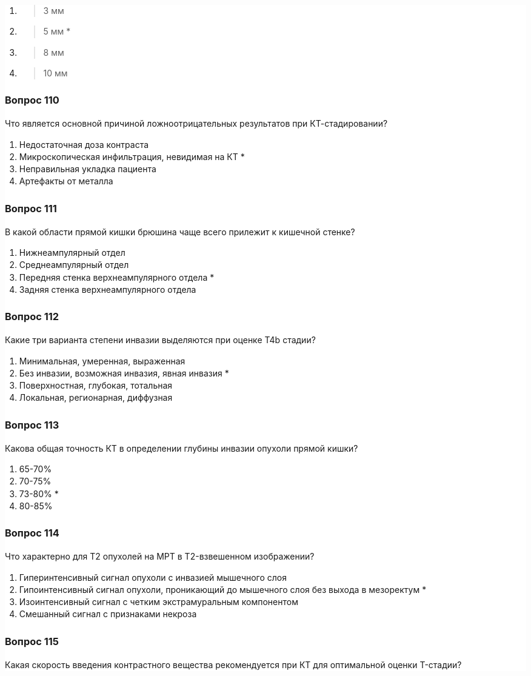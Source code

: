 
1) >3 мм
2) >5 мм *
3) >8 мм
4) >10 мм

### Вопрос 110
Что является основной причиной ложноотрицательных результатов при КТ-стадировании?


1) Недостаточная доза контраста
2) Микроскопическая инфильтрация, невидимая на КТ *
3) Неправильная укладка пациента
4) Артефакты от металла

### Вопрос 111
В какой области прямой кишки брюшина чаще всего прилежит к кишечной стенке?


1) Нижнеампулярный отдел
2) Среднеампулярный отдел
3) Передняя стенка верхнеампулярного отдела *
4) Задняя стенка верхнеампулярного отдела

### Вопрос 112
Какие три варианта степени инвазии выделяются при оценке T4b стадии?


1) Минимальная, умеренная, выраженная
2) Без инвазии, возможная инвазия, явная инвазия *
3) Поверхностная, глубокая, тотальная
4) Локальная, регионарная, диффузная

### Вопрос 113
Какова общая точность КТ в определении глубины инвазии опухоли прямой кишки?


1) 65-70%
2) 70-75%
3) 73-80% *
4) 80-85%

### Вопрос 114
Что характерно для T2 опухолей на МРТ в T2-взвешенном изображении?


1) Гиперинтенсивный сигнал опухоли с инвазией мышечного слоя
2) Гипоинтенсивный сигнал опухоли, проникающий до мышечного слоя без выхода в мезоректум *
3) Изоинтенсивный сигнал с четким экстрамуральным компонентом
4) Смешанный сигнал с признаками некроза

### Вопрос 115
Какая скорость введения контрастного вещества рекомендуется при КТ для оптимальной оценки T-стадии?

